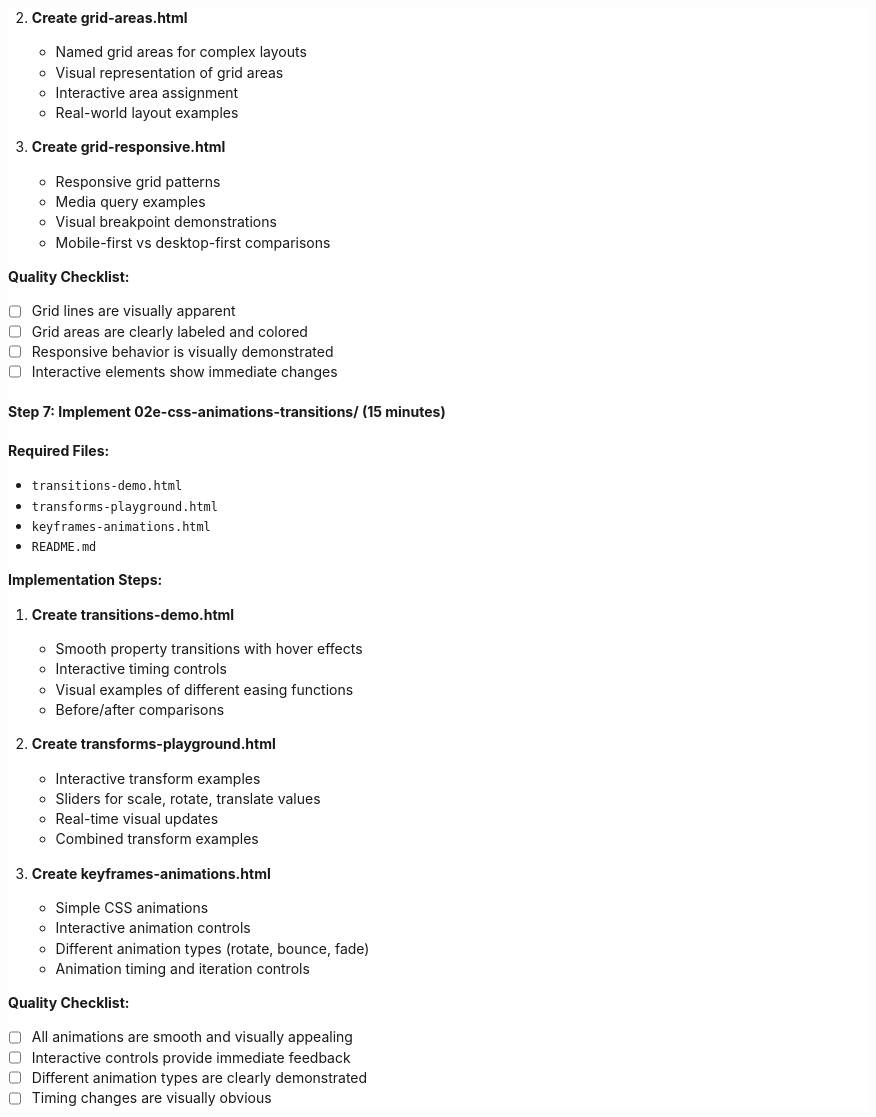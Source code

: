 2. **Create grid-areas.html**

   - Named grid areas for complex layouts
   - Visual representation of grid areas
   - Interactive area assignment
   - Real-world layout examples

3. **Create grid-responsive.html**
   - Responsive grid patterns
   - Media query examples
   - Visual breakpoint demonstrations
   - Mobile-first vs desktop-first comparisons

**Quality Checklist:**

- [ ] Grid lines are visually apparent
- [ ] Grid areas are clearly labeled and colored
- [ ] Responsive behavior is visually demonstrated
- [ ] Interactive elements show immediate changes

#### Step 7: Implement 02e-css-animations-transitions/ (15 minutes)

**Required Files:**

- `transitions-demo.html`
- `transforms-playground.html`
- `keyframes-animations.html`
- `README.md`

**Implementation Steps:**

1. **Create transitions-demo.html**

   - Smooth property transitions with hover effects
   - Interactive timing controls
   - Visual examples of different easing functions
   - Before/after comparisons

2. **Create transforms-playground.html**

   - Interactive transform examples
   - Sliders for scale, rotate, translate values
   - Real-time visual updates
   - Combined transform examples

3. **Create keyframes-animations.html**
   - Simple CSS animations
   - Interactive animation controls
   - Different animation types (rotate, bounce, fade)
   - Animation timing and iteration controls

**Quality Checklist:**

- [ ] All animations are smooth and visually appealing
- [ ] Interactive controls provide immediate feedback
- [ ] Different animation types are clearly demonstrated
- [ ] Timing changes are visually obvious
